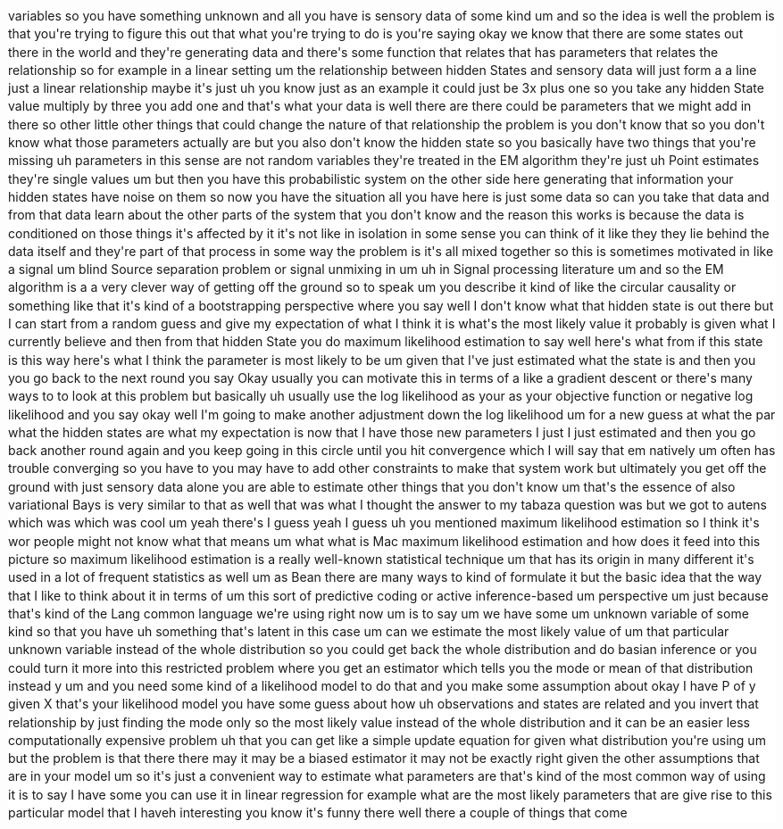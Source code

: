variables so you have something unknown and all you have is sensory data of some kind um and so the idea is well the problem is that you&#39;re trying to figure this out that what you&#39;re trying to do is you&#39;re saying okay we know that there are some states out there in the world and they&#39;re generating data and there&#39;s some function that relates that has parameters that relates the relationship so for example in a linear setting um the relationship between hidden States and sensory data will just form a a line just a linear relationship maybe it&#39;s just uh you know just as an example it could just be 3x plus one so you take any hidden State value multiply by three you add one and that&#39;s what your data is well there are there could be parameters that we might add in there so other little other things that could change the nature of that relationship the problem is you don&#39;t know that so you don&#39;t know what those parameters actually are but you also don&#39;t know the hidden state so you basically have two things that you&#39;re missing uh parameters in this sense are not random variables they&#39;re treated in the EM algorithm they&#39;re just uh Point estimates they&#39;re single values um but then you have this probabilistic system on the other side here generating that information your hidden states have noise on them so now you have the situation all you have here is just some data so can you take that data and from that data learn about the other parts of the system that you don&#39;t know and the reason this works is because the data is conditioned on those things it&#39;s affected by it it&#39;s not like in isolation in some sense you can think of it like they they lie behind the data itself and they&#39;re part of that process in some way the problem is it&#39;s all mixed together so this is sometimes motivated in like a signal um blind Source separation problem or signal unmixing in um uh in Signal processing literature um and so the EM algorithm is a a very clever way of getting off the ground so to speak um you describe it kind of like the circular causality or something like that it&#39;s kind of a bootstrapping perspective where you say well I don&#39;t know what that hidden state is out there but I can start from a random guess and give my expectation of what I think it is what&#39;s the most likely value it probably is given what I currently believe and then from that hidden State you do maximum likelihood estimation to say well here&#39;s what from if this state is this way here&#39;s what I think the parameter is most likely to be um given that I&#39;ve just estimated what the state is and then you you go back to the next round you say Okay usually you can motivate this in terms of a like a gradient descent or there&#39;s many ways to to look at this problem but basically uh usually use the log likelihood as your as your objective function or negative log likelihood and you say okay well I&#39;m going to make another adjustment down the log likelihood um for a new guess at what the par what the hidden states are what my expectation is now that I have those new parameters I just I just estimated and then you go back another round again and you keep going in this circle until you hit convergence which I will say that em natively um often has trouble converging so you have to you may have to add other constraints to make that system work but ultimately you get off the ground with just sensory data alone you are able to estimate other things that you don&#39;t know um that&#39;s the essence of also variational Bays is very similar to that as well that was what I thought the answer to my tabaza question was but we got to autens which was which was cool um yeah there&#39;s I guess yeah I guess uh you mentioned maximum likelihood estimation so I think it&#39;s wor people might not know what that means um what what is Mac maximum likelihood estimation and how does it feed into this picture so maximum likelihood estimation is a really well-known statistical technique um that has its origin in many different it&#39;s used in a lot of frequent statistics as well um as Bean there are many ways to kind of formulate it but the basic idea that the way that I like to think about it in terms of um this sort of predictive coding or active inference-based um perspective um just because that&#39;s kind of the Lang common language we&#39;re using right now um is to say um we have some um unknown variable of some kind so that you have uh something that&#39;s latent in this case um can we estimate the most likely value of um that particular unknown variable instead of the whole distribution so you could get back the whole distribution and do basian inference or you could turn it more into this restricted problem where you get an estimator which tells you the mode or mean of that distribution instead y um and you need some kind of a likelihood model to do that and you make some assumption about okay I have P of y given X that&#39;s your likelihood model you have some guess about how uh observations and states are related and you invert that relationship by just finding the mode only so the most likely value instead of the whole distribution and it can be an easier less computationally expensive problem uh that you can get like a simple update equation for given what distribution you&#39;re using um but the problem is that there there may it may be a biased estimator it may not be exactly right given the other assumptions that are in your model um so it&#39;s just a convenient way to estimate what parameters are that&#39;s kind of the most common way of using it is to say I have some you can use it in linear regression for example what are the most likely parameters that are give rise to this particular model that I haveh interesting you know it&#39;s funny there well there a couple of things that come